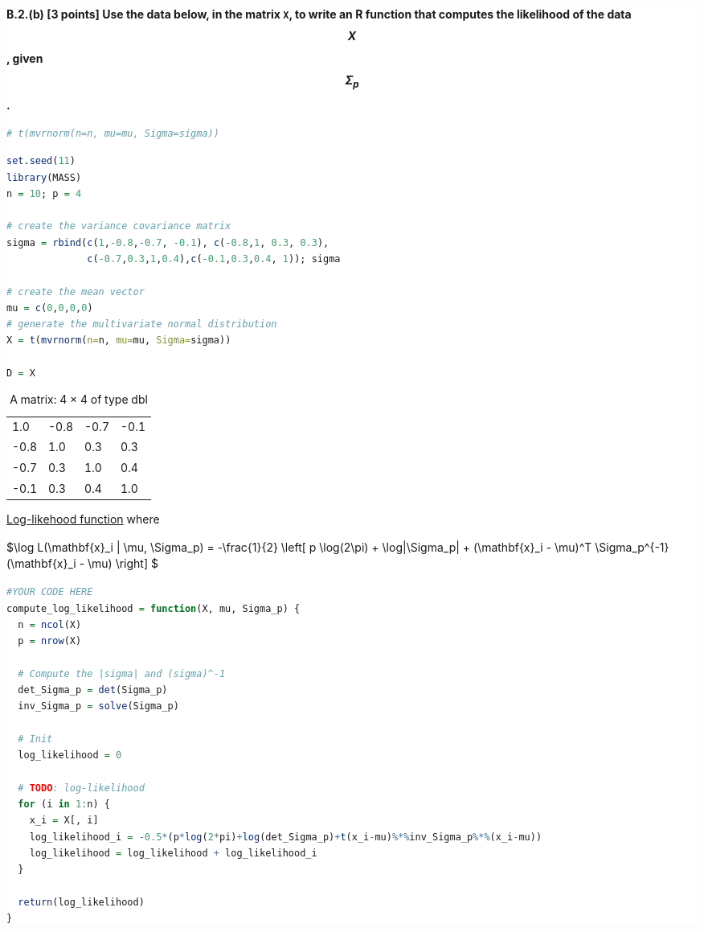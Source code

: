 **B.2.(b) [3 points] Use the data below, in the matrix `X`, to write an R function that computes the likelihood of the data $$X$$, given $$\Sigma_p$$.** 


```R
# t(mvrnorm(n=n, mu=mu, Sigma=sigma))
```


```R
set.seed(11)
library(MASS)
n = 10; p = 4

# create the variance covariance matrix
sigma = rbind(c(1,-0.8,-0.7, -0.1), c(-0.8,1, 0.3, 0.3), 
              c(-0.7,0.3,1,0.4),c(-0.1,0.3,0.4, 1)); sigma

# create the mean vector
mu = c(0,0,0,0) 
# generate the multivariate normal distribution
X = t(mvrnorm(n=n, mu=mu, Sigma=sigma))

D = X
```


<table class="dataframe">
<caption>A matrix: 4 × 4 of type dbl</caption>
<tbody>
	<tr><td> 1.0</td><td>-0.8</td><td>-0.7</td><td>-0.1</td></tr>
	<tr><td>-0.8</td><td> 1.0</td><td> 0.3</td><td> 0.3</td></tr>
	<tr><td>-0.7</td><td> 0.3</td><td> 1.0</td><td> 0.4</td></tr>
	<tr><td>-0.1</td><td> 0.3</td><td> 0.4</td><td> 1.0</td></tr>
</tbody>
</table>



 [Log-likehood function](https://statlect.com/fundamentals-of-statistics/multivariate-normal-distribution-maximum-likelihoo)
 where 
 
 $\log L(\mathbf{x}_i | \mu, \Sigma_p) = -\frac{1}{2} \left[ p \log(2\pi) + \log|\Sigma_p| + (\mathbf{x}_i - \mu)^T \Sigma_p^{-1} (\mathbf{x}_i - \mu) \right]
$


```R
#YOUR CODE HERE
compute_log_likelihood = function(X, mu, Sigma_p) {
  n = ncol(X)  
  p = nrow(X)  
  
  # Compute the |sigma| and (sigma)^-1
  det_Sigma_p = det(Sigma_p)
  inv_Sigma_p = solve(Sigma_p)
  
  # Init
  log_likelihood = 0
  
  # TODO: log-likelihood 
  for (i in 1:n) {
    x_i = X[, i]
    log_likelihood_i = -0.5*(p*log(2*pi)+log(det_Sigma_p)+t(x_i-mu)%*%inv_Sigma_p%*%(x_i-mu))
    log_likelihood = log_likelihood + log_likelihood_i
  }
  
  return(log_likelihood)
}
```